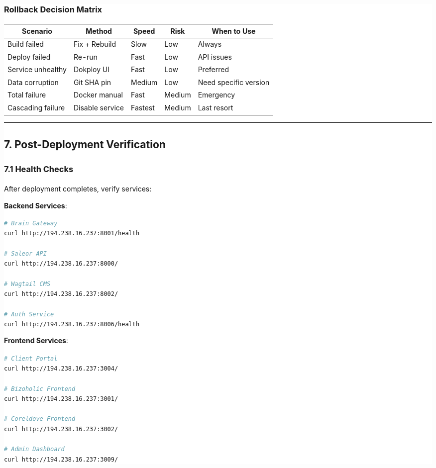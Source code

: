 ### Rollback Decision Matrix

| Scenario | Method | Speed | Risk | When to Use |
|----------|--------|-------|------|-------------|
| Build failed | Fix + Rebuild | Slow | Low | Always |
| Deploy failed | Re-run | Fast | Low | API issues |
| Service unhealthy | Dokploy UI | Fast | Low | Preferred |
| Data corruption | Git SHA pin | Medium | Low | Need specific version |
| Total failure | Docker manual | Fast | Medium | Emergency |
| Cascading failure | Disable service | Fastest | Medium | Last resort |

---

## 7. Post-Deployment Verification

### 7.1 Health Checks

After deployment completes, verify services:

**Backend Services**:
```bash
# Brain Gateway
curl http://194.238.16.237:8001/health

# Saleor API
curl http://194.238.16.237:8000/

# Wagtail CMS
curl http://194.238.16.237:8002/

# Auth Service
curl http://194.238.16.237:8006/health
```

**Frontend Services**:
```bash
# Client Portal
curl http://194.238.16.237:3004/

# Bizoholic Frontend
curl http://194.238.16.237:3001/

# Coreldove Frontend
curl http://194.238.16.237:3002/

# Admin Dashboard
curl http://194.238.16.237:3009/
```
